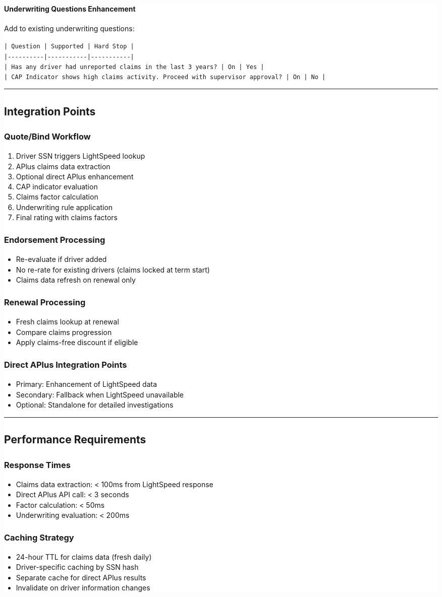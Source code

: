 #### Underwriting Questions Enhancement
Add to existing underwriting questions:
```
| Question | Supported | Hard Stop |
|----------|-----------|-----------|
| Has any driver had unreported claims in the last 3 years? | On | Yes |
| CAP Indicator shows high claims activity. Proceed with supervisor approval? | On | No |
```

---

## Integration Points

### Quote/Bind Workflow
1. Driver SSN triggers LightSpeed lookup
2. APlus claims data extraction
3. Optional direct APlus enhancement
4. CAP indicator evaluation
5. Claims factor calculation
6. Underwriting rule application
7. Final rating with claims factors

### Endorsement Processing
- Re-evaluate if driver added
- No re-rate for existing drivers (claims locked at term start)
- Claims data refresh on renewal only

### Renewal Processing
- Fresh claims lookup at renewal
- Compare claims progression
- Apply claims-free discount if eligible

### Direct APlus Integration Points
- Primary: Enhancement of LightSpeed data
- Secondary: Fallback when LightSpeed unavailable
- Optional: Standalone for detailed investigations

---

## Performance Requirements

### Response Times
- Claims data extraction: < 100ms from LightSpeed response
- Direct APlus API call: < 3 seconds
- Factor calculation: < 50ms
- Underwriting evaluation: < 200ms

### Caching Strategy
- 24-hour TTL for claims data (fresh daily)
- Driver-specific caching by SSN hash
- Separate cache for direct APlus results
- Invalidate on driver information changes
